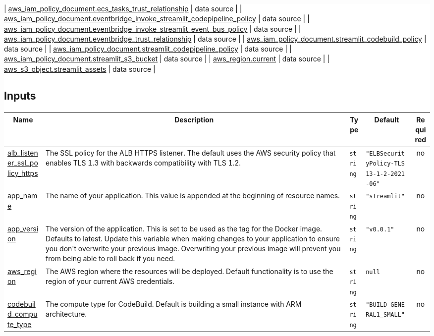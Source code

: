 | [aws_iam_policy_document.ecs_tasks_trust_relationship](https://registry.terraform.io/providers/hashicorp/aws/5.58.0/docs/data-sources/iam_policy_document)                        | data source |
| [aws_iam_policy_document.eventbridge_invoke_streamlit_codepipeline_policy](https://registry.terraform.io/providers/hashicorp/aws/5.58.0/docs/data-sources/iam_policy_document)    | data source |
| [aws_iam_policy_document.eventbridge_invoke_streamlit_event_bus_policy](https://registry.terraform.io/providers/hashicorp/aws/5.58.0/docs/data-sources/iam_policy_document)       | data source |
| [aws_iam_policy_document.eventbridge_trust_relationship](https://registry.terraform.io/providers/hashicorp/aws/5.58.0/docs/data-sources/iam_policy_document)                      | data source |
| [aws_iam_policy_document.streamlit_codebuild_policy](https://registry.terraform.io/providers/hashicorp/aws/5.58.0/docs/data-sources/iam_policy_document)                          | data source |
| [aws_iam_policy_document.streamlit_codepipeline_policy](https://registry.terraform.io/providers/hashicorp/aws/5.58.0/docs/data-sources/iam_policy_document)                       | data source |
| [aws_iam_policy_document.streamlit_s3_bucket](https://registry.terraform.io/providers/hashicorp/aws/5.58.0/docs/data-sources/iam_policy_document)                                 | data source |
| [aws_region.current](https://registry.terraform.io/providers/hashicorp/aws/5.58.0/docs/data-sources/region)                                                                       | data source |
| [aws_s3_object.streamlit_assets](https://registry.terraform.io/providers/hashicorp/aws/5.58.0/docs/data-sources/s3_object)                                                        | data source |

## Inputs

| Name                                                                                                                                                            | Description                                                                                                                                                                                                                                                                                                            | Type           | Default                                             | Required |
| --------------------------------------------------------------------------------------------------------------------------------------------------------------- | ---------------------------------------------------------------------------------------------------------------------------------------------------------------------------------------------------------------------------------------------------------------------------------------------------------------------- | -------------- | --------------------------------------------------- | :------: |
| <a name="input_alb_listener_ssl_policy_https"></a> [alb_listener_ssl_policy_https](#input_alb_listener_ssl_policy_https)                                        | The SSL policy for the ALB HTTPS listener. The default uses the AWS security policy that enables TLS 1.3 with backwards compatibility with TLS 1.2.                                                                                                                                                                    | `string`       | `"ELBSecurityPolicy-TLS13-1-2-2021-06"`             |    no    |
| <a name="input_app_name"></a> [app_name](#input_app_name)                                                                                                       | The name of your application. This value is appended at the beginning of resource names.                                                                                                                                                                                                                               | `string`       | `"streamlit"`                                       |    no    |
| <a name="input_app_version"></a> [app_version](#input_app_version)                                                                                              | The version of the application. This is set to be used as the tag for the Docker image. Defaults to latest. Update this variable when making changes to your application to ensure you don't overwrite your previous image. Overwriting your previous image will prevent you from being able to roll back if you need. | `string`       | `"v0.0.1"`                                          |    no    |
| <a name="input_aws_region"></a> [aws_region](#input_aws_region)                                                                                                 | The AWS region where the resources will be deployed. Default functionality is to use the region of your current AWS credentials.                                                                                                                                                                                       | `string`       | `null`                                              |    no    |
| <a name="input_codebuild_compute_type"></a> [codebuild_compute_type](#input_codebuild_compute_type)                                                             | The compute type for CodeBuild. Default is building a small instance with ARM architecture.                                                                                                                                                                                                                            | `string`       | `"BUILD_GENERAL1_SMALL"`                            |    no    |